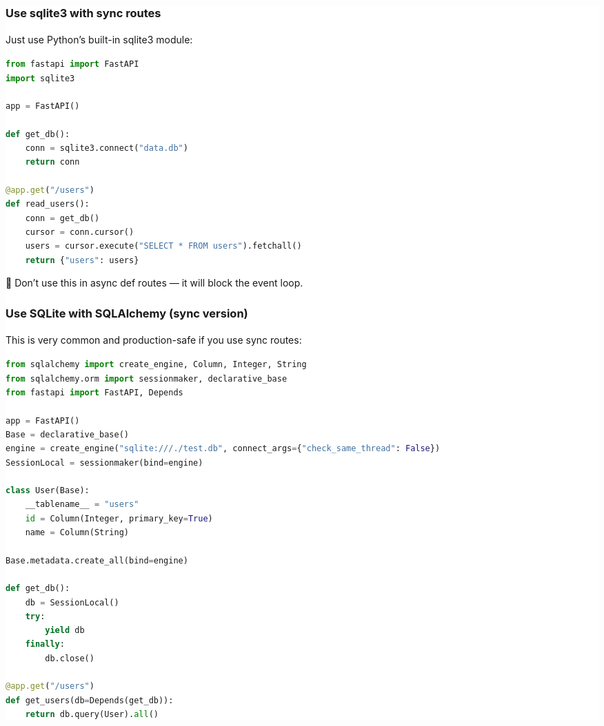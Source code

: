 ### Use sqlite3 with sync routes
Just use Python’s built-in sqlite3 module:

~~~python
from fastapi import FastAPI
import sqlite3

app = FastAPI()

def get_db():
    conn = sqlite3.connect("data.db")
    return conn

@app.get("/users")
def read_users():
    conn = get_db()
    cursor = conn.cursor()
    users = cursor.execute("SELECT * FROM users").fetchall()
    return {"users": users}
~~~

🚫 Don’t use this in async def routes — it will block the event loop.

### Use SQLite with SQLAlchemy (sync version)
This is very common and production-safe if you use sync routes:

~~~python
from sqlalchemy import create_engine, Column, Integer, String
from sqlalchemy.orm import sessionmaker, declarative_base
from fastapi import FastAPI, Depends

app = FastAPI()
Base = declarative_base()
engine = create_engine("sqlite:///./test.db", connect_args={"check_same_thread": False})
SessionLocal = sessionmaker(bind=engine)

class User(Base):
    __tablename__ = "users"
    id = Column(Integer, primary_key=True)
    name = Column(String)

Base.metadata.create_all(bind=engine)

def get_db():
    db = SessionLocal()
    try:
        yield db
    finally:
        db.close()

@app.get("/users")
def get_users(db=Depends(get_db)):
    return db.query(User).all()
~~~
